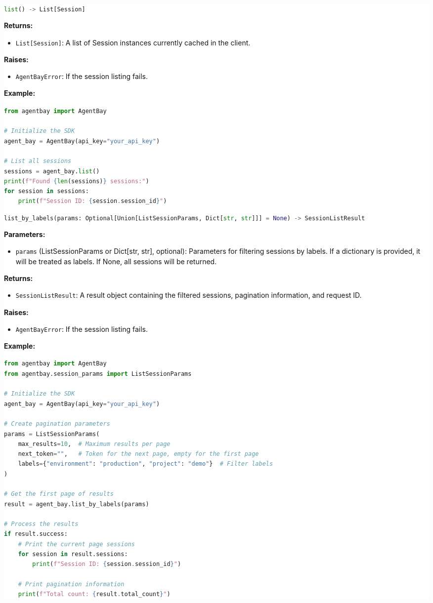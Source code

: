 
```python
list() -> List[Session]
```

**Returns:**
- `List[Session]`: A list of Session instances currently cached in the client.

**Raises:**
- `AgentBayError`: If the session listing fails.

**Example:**
```python
from agentbay import AgentBay

# Initialize the SDK
agent_bay = AgentBay(api_key="your_api_key")

# List all sessions
sessions = agent_bay.list()
print(f"Found {len(sessions)} sessions:")
for session in sessions:
    print(f"Session ID: {session.session_id}")
```


```python
list_by_labels(params: Optional[Union[ListSessionParams, Dict[str, str]]] = None) -> SessionListResult
```

**Parameters:**
- `params` (ListSessionParams or Dict[str, str], optional): Parameters for filtering sessions by labels. If a dictionary is provided, it will be treated as labels. If None, all sessions will be returned.

**Returns:**
- `SessionListResult`: A result object containing the filtered sessions, pagination information, and request ID.

**Raises:**
- `AgentBayError`: If the session listing fails.

**Example:**
```python
from agentbay import AgentBay
from agentbay.session_params import ListSessionParams

# Initialize the SDK
agent_bay = AgentBay(api_key="your_api_key")

# Create pagination parameters
params = ListSessionParams(
    max_results=10,  # Maximum results per page
    next_token="",   # Token for the next page, empty for the first page
    labels={"environment": "production", "project": "demo"}  # Filter labels
)

# Get the first page of results
result = agent_bay.list_by_labels(params)

# Process the results
if result.success:
    # Print the current page sessions
    for session in result.sessions:
        print(f"Session ID: {session.session_id}")

    # Print pagination information
    print(f"Total count: {result.total_count}")
```